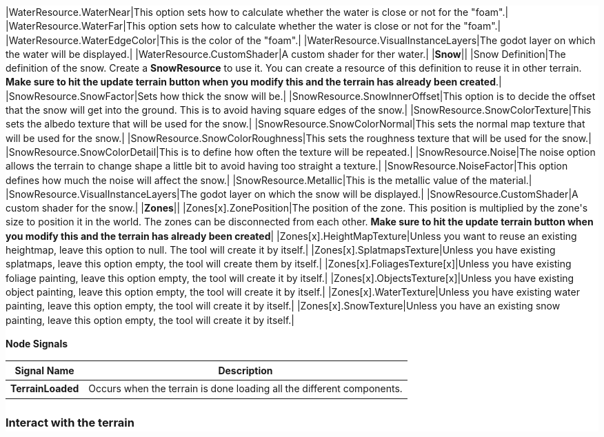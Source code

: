 |WaterResource.WaterNear|This option sets how to calculate whether the water is close or not for the "foam".|
|WaterResource.WaterFar|This option sets how to calculate whether the water is close or not for the "foam".|
|WaterResource.WaterEdgeColor|This is the color of the "foam".|
|WaterResource.VisualInstanceLayers|The godot layer on which the water will be displayed.|
|WaterResource.CustomShader|A custom shader for ther water.|
|**Snow**||
|Snow Definition|The definition of the snow. Create a **SnowResource** to use it. You can create a resource of this definition to reuse it in other terrain. **Make sure to hit the update terrain button when you modify this and the terrain has already been created**.|
|SnowResource.SnowFactor|Sets how thick the snow will be.|
|SnowResource.SnowInnerOffset|This option is to decide the offset that the snow will get into the ground. This is to avoid having square edges of the snow.|
|SnowResource.SnowColorTexture|This sets the albedo texture that will be used for the snow.|
|SnowResource.SnowColorNormal|This sets the normal map texture that will be used for the snow.|
|SnowResource.SnowColorRoughness|This sets the roughness texture that will be used for the snow.|
|SnowResource.SnowColorDetail|This is to define how often the texture will be repeated.|
|SnowResource.Noise|The noise option allows the terrain to change shape a little bit to avoid having too straight a texture.|
|SnowResource.NoiseFactor|This option defines how much the noise will affect the snow.|
|SnowResource.Metallic|This is the metallic value of the material.|
|SnowResource.VisualInstanceLayers|The godot layer on which the snow will be displayed.|
|SnowResource.CustomShader|A custom shader for the snow.|
|**Zones**||
|Zones[x].ZonePosition|The position of the zone. This position is multiplied by the zone's size to position it in the world. The zones can be disconnected from each other. **Make sure to hit the update terrain button when you modify this and the terrain has already been created**|
|Zones[x].HeightMapTexture|Unless you want to reuse an existing heightmap, leave this option to null. The tool will create it by itself.|
|Zones[x].SplatmapsTexture|Unless you have existing splatmaps, leave this option empty, the tool will create them by itself.|
|Zones[x].FoliagesTexture[x]|Unless you have existing foliage painting, leave this option empty, the tool will create it by itself.|
|Zones[x].ObjectsTexture[x]|Unless you have existing object painting, leave this option empty, the tool will create it by itself.|
|Zones[x].WaterTexture|Unless you have existing water painting, leave this option empty, the tool will create it by itself.|
|Zones[x].SnowTexture|Unless you have an existing snow painting, leave this option empty, the tool will create it by itself.|

**Node Signals**

|Signal Name|Description|
|---|---|
|**TerrainLoaded**|Occurs when the terrain is done loading all the different components.|

### Interact with the terrain
